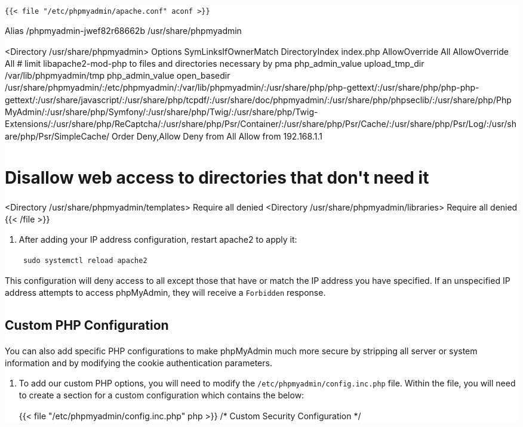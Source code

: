     {{< file "/etc/phpmyadmin/apache.conf" aconf >}}


Alias /phpmyadmin-jwef82r68662b /usr/share/phpmyadmin

<Directory /usr/share/phpmyadmin>
    Options SymLinksIfOwnerMatch
    DirectoryIndex index.php
    AllowOverride All
    AllowOverride All
    # limit libapache2-mod-php to files and directories necessary by pma
    <IfModule mod_php7.c>
        php_admin_value upload_tmp_dir /var/lib/phpmyadmin/tmp
        php_admin_value open_basedir /usr/share/phpmyadmin/:/etc/phpmyadmin/:/var/lib/phpmyadmin/:/usr/share/php/php-gettext/:/usr/share/php/php-php-gettext/:/usr/share/javascript/:/usr/share/php/tcpdf/:/usr/share/doc/phpmyadmin/:/usr/share/php/phpseclib/:/usr/share/php/PhpMyAdmin/:/usr/share/php/Symfony/:/usr/share/php/Twig/:/usr/share/php/Twig-Extensions/:/usr/share/php/ReCaptcha/:/usr/share/php/Psr/Container/:/usr/share/php/Psr/Cache/:/usr/share/php/Psr/Log/:/usr/share/php/Psr/SimpleCache/
    </IfModule>
    Order Deny,Allow
    Deny from All
    Allow from 192.168.1.1
</Directory>

# Disallow web access to directories that don't need it
<Directory /usr/share/phpmyadmin/templates>
    Require all denied
</Directory>
<Directory /usr/share/phpmyadmin/libraries>
    Require all denied
</Directory>
    {{< /file >}}

1. After adding your IP address configuration, restart apache2 to apply it:

        sudo systemctl reload apache2

This configuration will deny access to all except those that have or match the IP address you have specified. If an unspecified IP address attempts to access phpMyAdmin, they will receive a `Forbidden` response.

## Custom PHP Configuration

You can also add specific PHP configurations to make phpMyAdmin much more secure by stripping all server or system information and by modifying the cookie authentication parameters.

1. To add our custom PHP options, you will need to modify the `/etc/phpmyadmin/config.inc.php` file. Within the file, you will need to create a section for a custom configuration which contains the below:

    {{< file "/etc/phpmyadmin/config.inc.php" php >}}
/* Custom Security Configuration */
